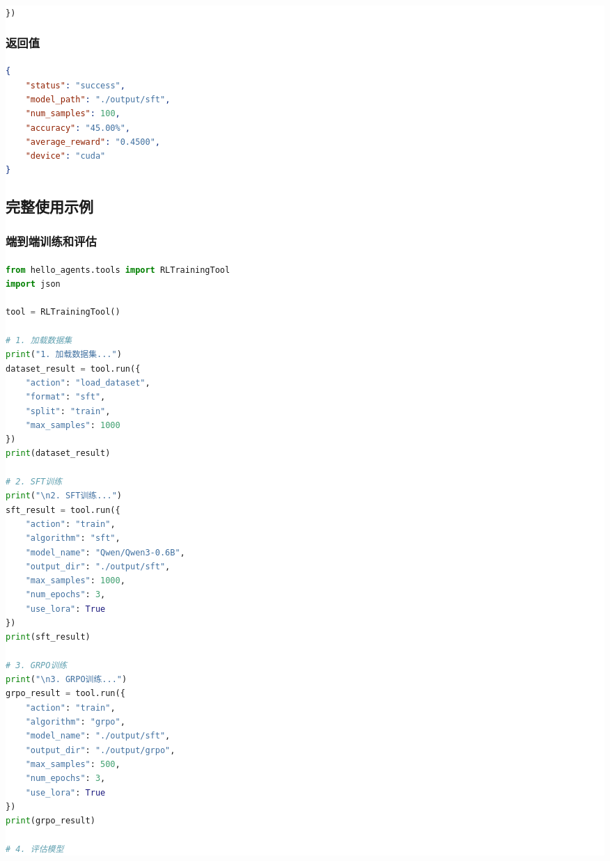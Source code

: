 ```python
})
```

### 返回值

```json
{
    "status": "success",
    "model_path": "./output/sft",
    "num_samples": 100,
    "accuracy": "45.00%",
    "average_reward": "0.4500",
    "device": "cuda"
}
```

## 完整使用示例

### 端到端训练和评估

```python
from hello_agents.tools import RLTrainingTool
import json

tool = RLTrainingTool()

# 1. 加载数据集
print("1. 加载数据集...")
dataset_result = tool.run({
    "action": "load_dataset",
    "format": "sft",
    "split": "train",
    "max_samples": 1000
})
print(dataset_result)

# 2. SFT训练
print("\n2. SFT训练...")
sft_result = tool.run({
    "action": "train",
    "algorithm": "sft",
    "model_name": "Qwen/Qwen3-0.6B",
    "output_dir": "./output/sft",
    "max_samples": 1000,
    "num_epochs": 3,
    "use_lora": True
})
print(sft_result)

# 3. GRPO训练
print("\n3. GRPO训练...")
grpo_result = tool.run({
    "action": "train",
    "algorithm": "grpo",
    "model_name": "./output/sft",
    "output_dir": "./output/grpo",
    "max_samples": 500,
    "num_epochs": 3,
    "use_lora": True
})
print(grpo_result)

# 4. 评估模型
```